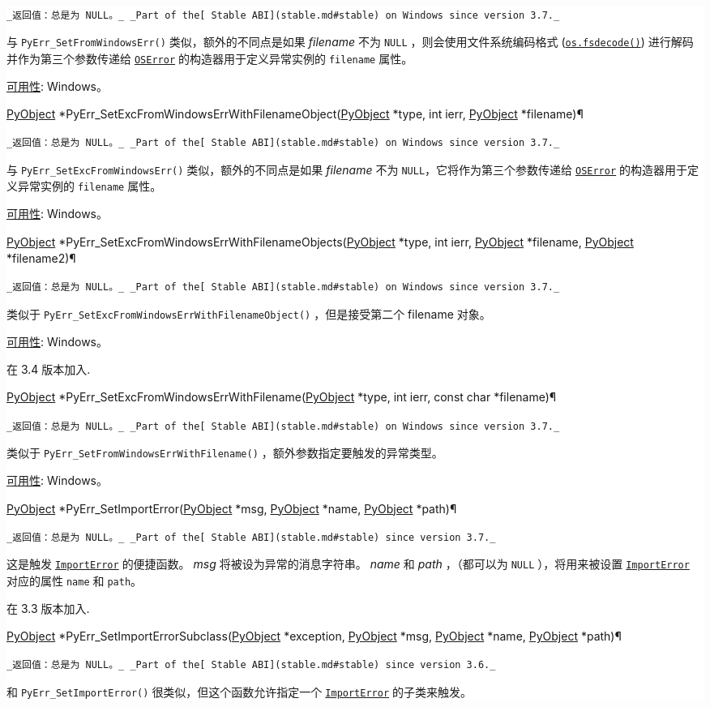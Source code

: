     _返回值：总是为 NULL。_ _Part of the[ Stable ABI](stable.md#stable) on Windows since version 3.7._

与 `PyErr_SetFromWindowsErr()` 类似，额外的不同点是如果 _filename_ 不为 `NULL` ，则会使用文件系统编码格式 ([`os.fsdecode()`](os.md#os.fsdecode "os.fsdecode")) 进行解码并作为第三个参数传递给 [`OSError`](3.标准库/exceptions.md#OSError "OSError") 的构造器用于定义异常实例的 `filename` 属性。

[可用性](3.标准库/intro.md#availability): Windows。

[PyObject](structures.md#c.PyObject "PyObject") *PyErr_SetExcFromWindowsErrWithFilenameObject([PyObject](structures.md#c.PyObject "PyObject") *type, int ierr, [PyObject](structures.md#c.PyObject "PyObject") *filename)¶  

    _返回值：总是为 NULL。_ _Part of the[ Stable ABI](stable.md#stable) on Windows since version 3.7._

与 `PyErr_SetExcFromWindowsErr()` 类似，额外的不同点是如果 _filename_ 不为 `NULL`，它将作为第三个参数传递给 [`OSError`](3.标准库/exceptions.md#OSError "OSError") 的构造器用于定义异常实例的 `filename` 属性。

[可用性](3.标准库/intro.md#availability): Windows。

[PyObject](structures.md#c.PyObject "PyObject") *PyErr_SetExcFromWindowsErrWithFilenameObjects([PyObject](structures.md#c.PyObject "PyObject") *type, int ierr, [PyObject](structures.md#c.PyObject "PyObject") *filename, [PyObject](structures.md#c.PyObject "PyObject") *filename2)¶  

    _返回值：总是为 NULL。_ _Part of the[ Stable ABI](stable.md#stable) on Windows since version 3.7._

类似于 `PyErr_SetExcFromWindowsErrWithFilenameObject()` ，但是接受第二个 filename 对象。

[可用性](3.标准库/intro.md#availability): Windows。

在 3.4 版本加入.

[PyObject](structures.md#c.PyObject "PyObject") *PyErr_SetExcFromWindowsErrWithFilename([PyObject](structures.md#c.PyObject "PyObject") *type, int ierr, const char *filename)¶  

    _返回值：总是为 NULL。_ _Part of the[ Stable ABI](stable.md#stable) on Windows since version 3.7._

类似于 `PyErr_SetFromWindowsErrWithFilename()` ，额外参数指定要触发的异常类型。

[可用性](3.标准库/intro.md#availability): Windows。

[PyObject](structures.md#c.PyObject "PyObject") *PyErr_SetImportError([PyObject](structures.md#c.PyObject "PyObject") *msg, [PyObject](structures.md#c.PyObject "PyObject") *name, [PyObject](structures.md#c.PyObject "PyObject") *path)¶  

    _返回值：总是为 NULL。_ _Part of the[ Stable ABI](stable.md#stable) since version 3.7._

这是触发 [`ImportError`](3.标准库/exceptions.md#ImportError "ImportError") 的便捷函数。 _msg_ 将被设为异常的消息字符串。 _name_ 和 _path_ ，（都可以为 `NULL` ），将用来被设置 [`ImportError`](3.标准库/exceptions.md#ImportError "ImportError") 对应的属性 `name` 和 `path`。

在 3.3 版本加入.

[PyObject](structures.md#c.PyObject "PyObject") *PyErr_SetImportErrorSubclass([PyObject](structures.md#c.PyObject "PyObject") *exception, [PyObject](structures.md#c.PyObject "PyObject") *msg, [PyObject](structures.md#c.PyObject "PyObject") *name, [PyObject](structures.md#c.PyObject "PyObject") *path)¶  

    _返回值：总是为 NULL。_ _Part of the[ Stable ABI](stable.md#stable) since version 3.6._

和 `PyErr_SetImportError()` 很类似，但这个函数允许指定一个 [`ImportError`](3.标准库/exceptions.md#ImportError "ImportError") 的子类来触发。
